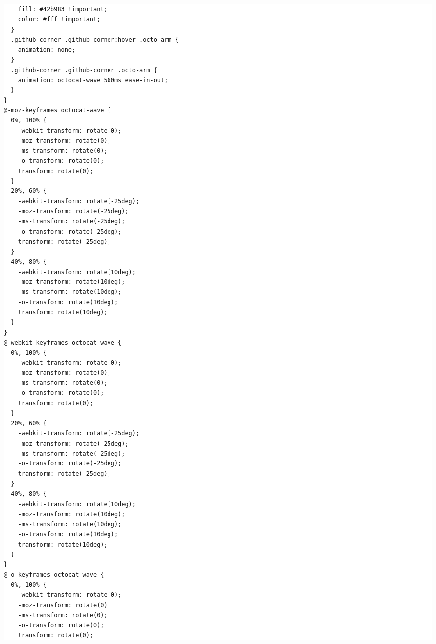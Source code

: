 ```
    fill: #42b983 !important;
    color: #fff !important;
  }
  .github-corner .github-corner:hover .octo-arm {
    animation: none;
  }
  .github-corner .github-corner .octo-arm {
    animation: octocat-wave 560ms ease-in-out;
  }
}
@-moz-keyframes octocat-wave {
  0%, 100% {
    -webkit-transform: rotate(0);
    -moz-transform: rotate(0);
    -ms-transform: rotate(0);
    -o-transform: rotate(0);
    transform: rotate(0);
  }
  20%, 60% {
    -webkit-transform: rotate(-25deg);
    -moz-transform: rotate(-25deg);
    -ms-transform: rotate(-25deg);
    -o-transform: rotate(-25deg);
    transform: rotate(-25deg);
  }
  40%, 80% {
    -webkit-transform: rotate(10deg);
    -moz-transform: rotate(10deg);
    -ms-transform: rotate(10deg);
    -o-transform: rotate(10deg);
    transform: rotate(10deg);
  }
}
@-webkit-keyframes octocat-wave {
  0%, 100% {
    -webkit-transform: rotate(0);
    -moz-transform: rotate(0);
    -ms-transform: rotate(0);
    -o-transform: rotate(0);
    transform: rotate(0);
  }
  20%, 60% {
    -webkit-transform: rotate(-25deg);
    -moz-transform: rotate(-25deg);
    -ms-transform: rotate(-25deg);
    -o-transform: rotate(-25deg);
    transform: rotate(-25deg);
  }
  40%, 80% {
    -webkit-transform: rotate(10deg);
    -moz-transform: rotate(10deg);
    -ms-transform: rotate(10deg);
    -o-transform: rotate(10deg);
    transform: rotate(10deg);
  }
}
@-o-keyframes octocat-wave {
  0%, 100% {
    -webkit-transform: rotate(0);
    -moz-transform: rotate(0);
    -ms-transform: rotate(0);
    -o-transform: rotate(0);
    transform: rotate(0);
```